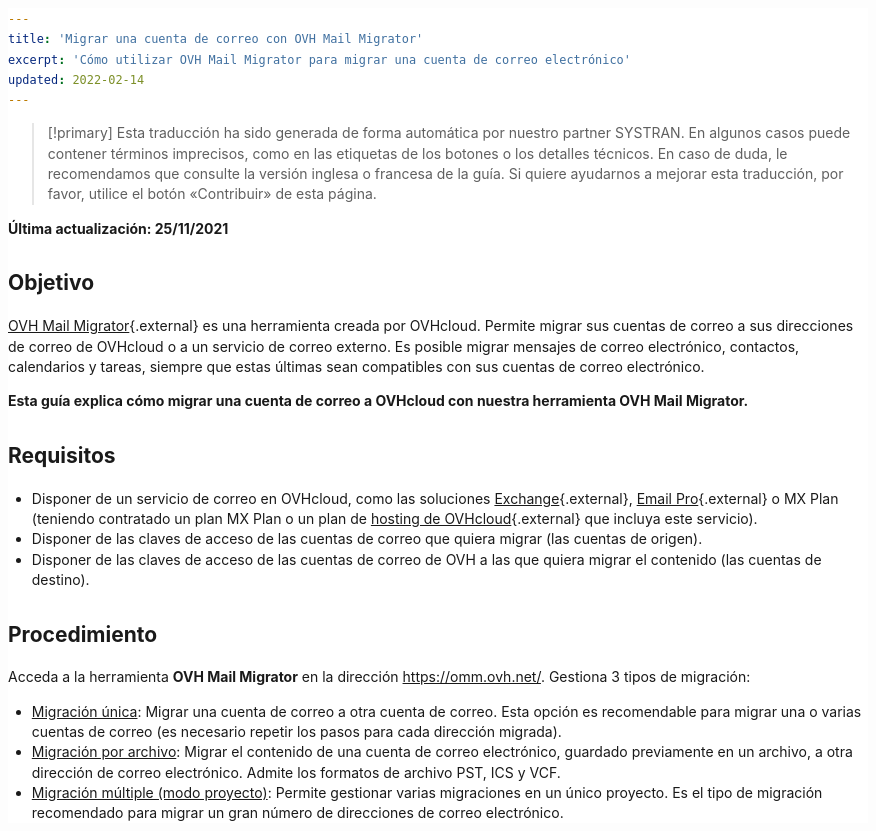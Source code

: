 ```yaml
---
title: 'Migrar una cuenta de correo con OVH Mail Migrator'
excerpt: 'Cómo utilizar OVH Mail Migrator para migrar una cuenta de correo electrónico'
updated: 2022-02-14
---
```


> [!primary]
> Esta traducción ha sido generada de forma automática por nuestro partner SYSTRAN. En algunos casos puede contener términos imprecisos, como en las etiquetas de los botones o los detalles técnicos. En caso de duda, le recomendamos que consulte la versión inglesa o francesa de la guía. Si quiere ayudarnos a mejorar esta traducción, por favor, utilice el botón «Contribuir» de esta página.
>

**Última actualización: 25/11/2021**

## Objetivo

[OVH Mail Migrator](https://omm.ovh.net/){.external} es una herramienta creada por OVHcloud. Permite migrar sus cuentas de correo a sus direcciones de correo de OVHcloud o a un servicio de correo externo. Es posible migrar mensajes de correo electrónico, contactos, calendarios y tareas, siempre que estas últimas sean compatibles con sus cuentas de correo electrónico. 

**Esta guía explica cómo migrar una cuenta de correo a OVHcloud con nuestra herramienta OVH Mail Migrator.**


## Requisitos

- Disponer de un servicio de correo en OVHcloud, como las soluciones [Exchange](https://www.ovhcloud.com/es/emails/hosted-exchange/){.external}, [Email Pro](https://www.ovhcloud.com/es/emails/email-pro/){.external} o MX Plan (teniendo contratado un plan MX Plan o un plan de [hosting de OVHcloud](https://www.ovhcloud.com/es/web-hosting/){.external} que incluya este servicio).
- Disponer de las claves de acceso de las cuentas de correo que quiera migrar (las cuentas de origen).
- Disponer de las claves de acceso de las cuentas de correo de OVH a las que quiera migrar el contenido (las cuentas de destino).

## Procedimiento

Acceda a la herramienta **OVH Mail Migrator** en la dirección <https://omm.ovh.net/>. Gestiona 3 tipos de migración:

- [Migración única](#standalone): Migrar una cuenta de correo a otra cuenta de correo. Esta opción es recomendable para migrar una o varias cuentas de correo (es necesario repetir los pasos para cada dirección migrada).
- [Migración por archivo](#file): Migrar el contenido de una cuenta de correo electrónico, guardado previamente en un archivo, a otra dirección de correo electrónico. Admite los formatos de archivo PST, ICS y VCF.
- [Migración múltiple (modo proyecto)](#project): Permite gestionar varias migraciones en un único proyecto. Es el tipo de migración recomendado para migrar un gran número de direcciones de correo electrónico.
